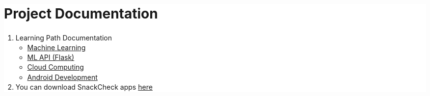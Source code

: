 
# Project Documentation

1. Learning Path Documentation
   - [Machine Learning](https://github.com/SnackCheck-C242-PS242/Machine-Learning)
   - [ML API (Flask)]()
   - [Cloud Computing](https://github.com/SnackCheck-C242-PS242/cloud-computing)
   - [Android Development](https://github.com/SnackCheck-C242-PS242/Mobile-Development)
2. You can download SnackCheck apps [here](https://github.com/SnackCheck-C242-PS242/Mobile-Development/tree/main/SnackCheck%20APK)
